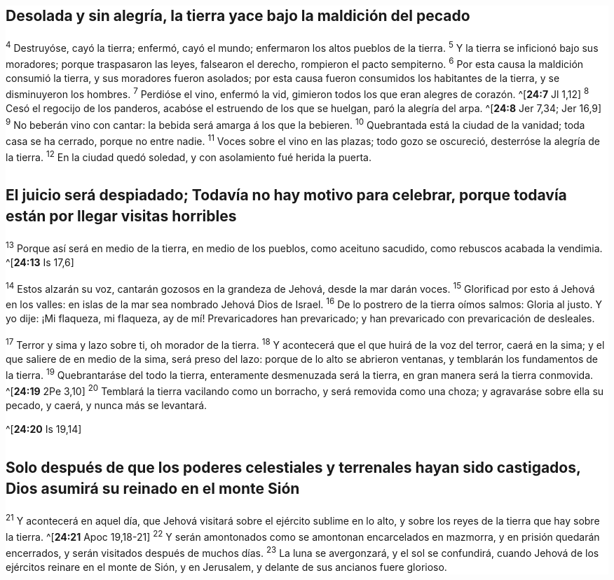

## Desolada y sin alegría, la tierra yace bajo la maldición del pecado
<sup class='bibleverse'>4</sup> Destruyóse, cayó la tierra; enfermó, cayó el mundo; enfermaron los altos pueblos de la tierra. <sup class='bibleverse'>5</sup> Y la tierra se inficionó bajo sus moradores; porque traspasaron las leyes, falsearon el derecho, rompieron el pacto sempiterno. <sup class='bibleverse'>6</sup> Por esta causa la maldición consumió la tierra, y sus moradores fueron asolados; por esta causa fueron consumidos los habitantes de la tierra, y se disminuyeron los hombres. <sup class='bibleverse'>7</sup> Perdióse el vino, enfermó la vid, gimieron todos los que eran alegres de corazón. ^[**24:7** Jl 1,12] <sup class='bibleverse'>8</sup> Cesó el regocijo de los panderos, acabóse el estruendo de los que se huelgan, paró la alegría del arpa. ^[**24:8** Jer 7,34; Jer 16,9] <sup class='bibleverse'>9</sup> No beberán vino con cantar: la bebida será amarga á los que la bebieren. <sup class='bibleverse'>10</sup> Quebrantada está la ciudad de la vanidad; toda casa se ha cerrado, porque no entre nadie. <sup class='bibleverse'>11</sup> Voces sobre el vino en las plazas; todo gozo se oscureció, desterróse la alegría de la tierra. <sup class='bibleverse'>12</sup> En la ciudad quedó soledad, y con asolamiento fué herida la puerta. 


 

## El juicio será despiadado; Todavía no hay motivo para celebrar, porque todavía están por llegar visitas horribles
<sup class='bibleverse'>13</sup> Porque así será en medio de la tierra, en medio de los pueblos, como aceituno sacudido, como rebuscos acabada la vendimia. 
^[**24:13** Is 17,6] 


<sup class='bibleverse'>14</sup> Estos alzarán su voz, cantarán gozosos en la grandeza de Jehová, desde la mar darán voces. <sup class='bibleverse'>15</sup> Glorificad por esto á Jehová en los valles: en islas de la mar sea nombrado Jehová Dios de Israel. <sup class='bibleverse'>16</sup> De lo postrero de la tierra oímos salmos: Gloria al justo. Y yo dije: ¡Mi flaqueza, mi flaqueza, ay de mí! Prevaricadores han prevaricado; y han prevaricado con prevaricación de desleales. 


<sup class='bibleverse'>17</sup> Terror y sima y lazo sobre ti, oh morador de la tierra. <sup class='bibleverse'>18</sup> Y acontecerá que el que huirá de la voz del terror, caerá en la sima; y el que saliere de en medio de la sima, será preso del lazo: porque de lo alto se abrieron ventanas, y temblarán los fundamentos de la tierra. <sup class='bibleverse'>19</sup> Quebrantaráse del todo la tierra, enteramente desmenuzada será la tierra, en gran manera será la tierra conmovida. ^[**24:19** 2Pe 3,10] <sup class='bibleverse'>20</sup> Temblará la tierra vacilando como un borracho, y será removida como una choza; y agravaráse sobre ella su pecado, y caerá, y nunca más se levantará. 

^[**24:20** Is 19,14] 
 

## Solo después de que los poderes celestiales y terrenales hayan sido castigados, Dios asumirá su reinado en el monte Sión
<sup class='bibleverse'>21</sup> Y acontecerá en aquel día, que Jehová visitará sobre el ejército sublime en lo alto, y sobre los reyes de la tierra que hay sobre la tierra. ^[**24:21** Apoc 19,18-21] <sup class='bibleverse'>22</sup> Y serán amontonados como se amontonan encarcelados en mazmorra, y en prisión quedarán encerrados, y serán visitados después de muchos días. <sup class='bibleverse'>23</sup> La luna se avergonzará, y el sol se confundirá, cuando Jehová de los ejércitos reinare en el monte de Sión, y en Jerusalem, y delante de sus ancianos fuere glorioso.
